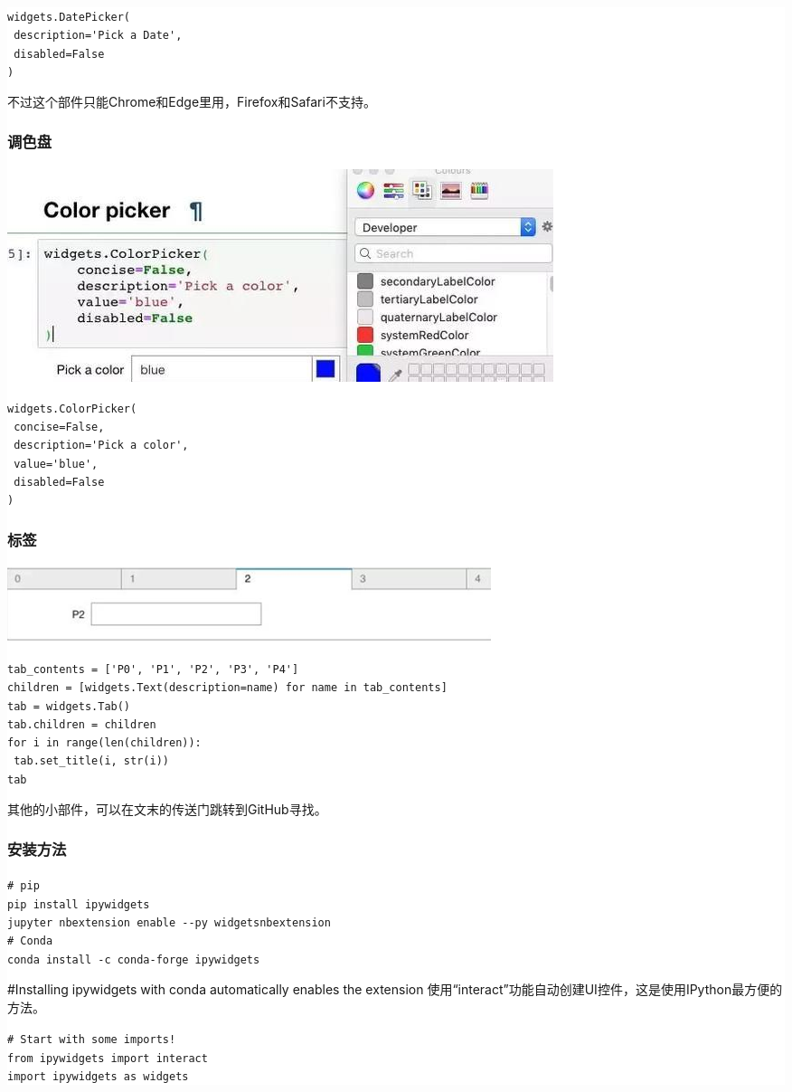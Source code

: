 ```
widgets.DatePicker(
 description='Pick a Date',
 disabled=False
)
```
不过这个部件只能Chrome和Edge里用，Firefox和Safari不支持。
### 调色盘
![](_v_images/1553683555_6220.png)

```
widgets.ColorPicker(
 concise=False,
 description='Pick a color',
 value='blue',
 disabled=False
)
```
### 标签

![](_v_images/1553683571_29367.png)
```
tab_contents = ['P0', 'P1', 'P2', 'P3', 'P4']
children = [widgets.Text(description=name) for name in tab_contents]
tab = widgets.Tab()
tab.children = children
for i in range(len(children)):
 tab.set_title(i, str(i))
tab
```
其他的小部件，可以在文末的传送门跳转到GitHub寻找。
### 安装方法
```
# pip
pip install ipywidgets
jupyter nbextension enable --py widgetsnbextension
# Conda
conda install -c conda-forge ipywidgets
```
#Installing ipywidgets with conda automatically enables the extension
使用“interact”功能自动创建UI控件，这是使用IPython最方便的方法。
```
# Start with some imports!
from ipywidgets import interact
import ipywidgets as widgets
```
